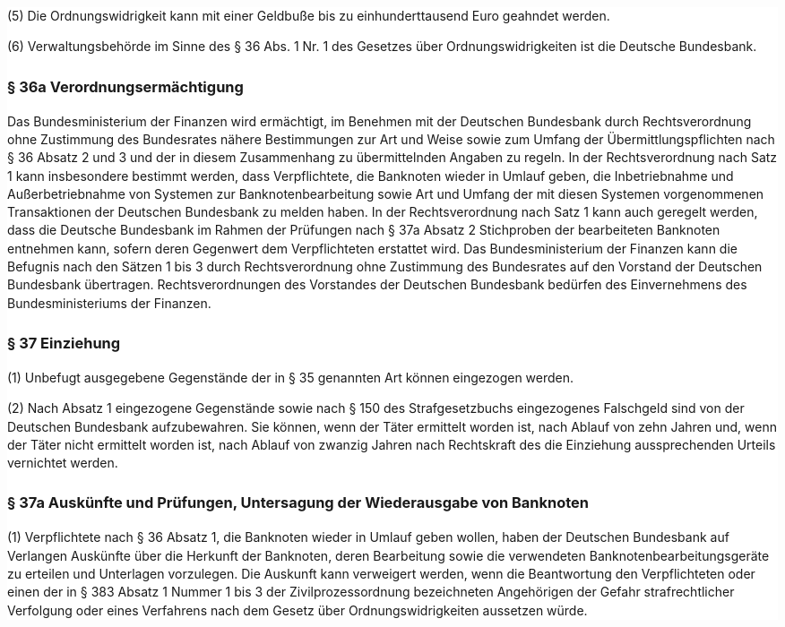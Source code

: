 (5) Die Ordnungswidrigkeit kann mit einer Geldbuße bis zu
einhunderttausend Euro geahndet werden.

(6) Verwaltungsbehörde im Sinne des § 36 Abs. 1 Nr. 1 des Gesetzes
über Ordnungswidrigkeiten ist die Deutsche Bundesbank.


### § 36a Verordnungsermächtigung

Das Bundesministerium der Finanzen wird ermächtigt, im Benehmen mit
der Deutschen Bundesbank durch Rechtsverordnung ohne Zustimmung des
Bundesrates nähere Bestimmungen zur Art und Weise sowie zum Umfang der
Übermittlungspflichten nach § 36 Absatz 2 und 3 und der in diesem
Zusammenhang zu übermittelnden Angaben zu regeln. In der
Rechtsverordnung nach Satz 1 kann insbesondere bestimmt werden, dass
Verpflichtete, die Banknoten wieder in Umlauf geben, die
Inbetriebnahme und Außerbetriebnahme von Systemen zur
Banknotenbearbeitung sowie Art und Umfang der mit diesen Systemen
vorgenommenen Transaktionen der Deutschen Bundesbank zu melden haben.
In der Rechtsverordnung nach Satz 1 kann auch geregelt werden, dass
die Deutsche Bundesbank im Rahmen der Prüfungen nach § 37a Absatz 2
Stichproben der bearbeiteten Banknoten entnehmen kann, sofern deren
Gegenwert dem Verpflichteten erstattet wird. Das Bundesministerium der
Finanzen kann die Befugnis nach den Sätzen 1 bis 3 durch
Rechtsverordnung ohne Zustimmung des Bundesrates auf den Vorstand der
Deutschen Bundesbank übertragen. Rechtsverordnungen des Vorstandes der
Deutschen Bundesbank bedürfen des Einvernehmens des Bundesministeriums
der Finanzen.


### § 37 Einziehung

(1) Unbefugt ausgegebene Gegenstände der in § 35 genannten Art können
eingezogen werden.

(2) Nach Absatz 1 eingezogene Gegenstände sowie nach § 150 des
Strafgesetzbuchs eingezogenes Falschgeld sind von der Deutschen
Bundesbank aufzubewahren. Sie können, wenn der Täter ermittelt worden
ist, nach Ablauf von zehn Jahren und, wenn der Täter nicht ermittelt
worden ist, nach Ablauf von zwanzig Jahren nach Rechtskraft des die
Einziehung aussprechenden Urteils vernichtet werden.


### § 37a Auskünfte und Prüfungen, Untersagung der Wiederausgabe von Banknoten

(1) Verpflichtete nach § 36 Absatz 1, die Banknoten wieder in Umlauf
geben wollen, haben der Deutschen Bundesbank auf Verlangen Auskünfte
über die Herkunft der Banknoten, deren Bearbeitung sowie die
verwendeten Banknotenbearbeitungsgeräte zu erteilen und Unterlagen
vorzulegen. Die Auskunft kann verweigert werden, wenn die Beantwortung
den Verpflichteten oder einen der in § 383 Absatz 1 Nummer 1 bis 3 der
Zivilprozessordnung bezeichneten Angehörigen der Gefahr
strafrechtlicher Verfolgung oder eines Verfahrens nach dem Gesetz über
Ordnungswidrigkeiten aussetzen würde.
